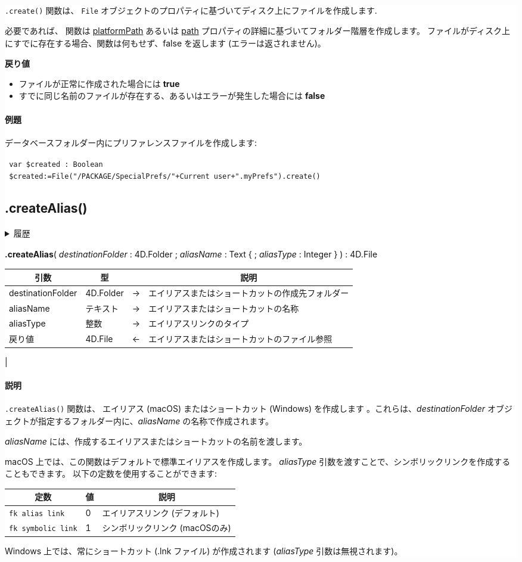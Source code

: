`.create()` 関数は、 `File` オブジェクトのプロパティに基づいてディスク上にファイルを作成します.

必要であれば、 関数は [platformPath](#platformpath) あるいは [path](#path) プロパティの詳細に基づいてフォルダー階層を作成します。 ファイルがディスク上にすでに存在する場合、関数は何もせず、false を返します (エラーは返されません)。

**戻り値**

* ファイルが正常に作成された場合には **true**
* すでに同じ名前のファイルが存在する、あるいはエラーが発生した場合には **false**

#### 例題

データベースフォルダー内にプリファレンスファイルを作成します:

```4d
 var $created : Boolean
 $created:=File("/PACKAGE/SpecialPrefs/"+Current user+".myPrefs").create()
```



## .createAlias()

<details><summary>履歴</summary></details>

**.createAlias**( *destinationFolder* : 4D.Folder ; *aliasName* : Text { ; *aliasType* : Integer } ) : 4D.File



| 引数                | 型         |    | 説明                                                |
| ----------------- | --------- | -- | ------------------------------------------------- |
| destinationFolder | 4D.Folder | -> | エイリアスまたはショートカットの作成先フォルダー                          |
| aliasName         | テキスト      | -> | エイリアスまたはショートカットの名称                                |
| aliasType         | 整数        | -> | エイリアスリンクのタイプ                                      |
| 戻り値               | 4D.File   | <- | エイリアスまたはショートカットのファイル参照|

|

#### 説明

`.createAlias()` 関数は、 エイリアス (macOS) またはショートカット (Windows) を作成します 。これらは、*destinationFolder* オブジェクトが指定するフォルダー内に、*aliasName* の名称で作成されます。

*aliasName* には、作成するエイリアスまたはショートカットの名前を渡します。

macOS 上では、この関数はデフォルトで標準エイリアスを作成します。 *aliasType* 引数を渡すことで、シンボリックリンクを作成することもできます。 以下の定数を使用することができます:

| 定数                 | 値 | 説明                  |
| ------------------ | - | ------------------- |
| `fk alias link`    | 0 | エイリアスリンク (デフォルト)    |
| `fk symbolic link` | 1 | シンボリックリンク (macOSのみ) |

Windows 上では、常にショートカット (.lnk ファイル) が作成されます (*aliasType* 引数は無視されます)。
